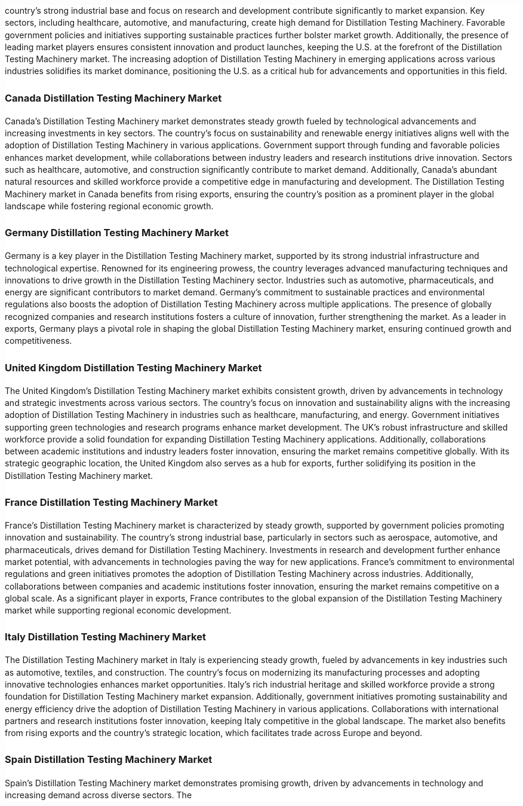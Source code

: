 country&rsquo;s strong industrial base and focus on research and development contribute significantly to market expansion. Key sectors, including healthcare, automotive, and manufacturing, create high demand for Distillation Testing Machinery. Favorable government policies and initiatives supporting sustainable practices further bolster market growth. Additionally, the presence of leading market players ensures consistent innovation and product launches, keeping the U.S. at the forefront of the Distillation Testing Machinery market. The increasing adoption of Distillation Testing Machinery in emerging applications across various industries solidifies its market dominance, positioning the U.S. as a critical hub for advancements and opportunities in this field.</p><h3>Canada Distillation Testing Machinery Market</h3><p>Canada&rsquo;s Distillation Testing Machinery market demonstrates steady growth fueled by technological advancements and increasing investments in key sectors. The country&rsquo;s focus on sustainability and renewable energy initiatives aligns well with the adoption of Distillation Testing Machinery in various applications. Government support through funding and favorable policies enhances market development, while collaborations between industry leaders and research institutions drive innovation. Sectors such as healthcare, automotive, and construction significantly contribute to market demand. Additionally, Canada&rsquo;s abundant natural resources and skilled workforce provide a competitive edge in manufacturing and development. The Distillation Testing Machinery market in Canada benefits from rising exports, ensuring the country&rsquo;s position as a prominent player in the global landscape while fostering regional economic growth.</p><h3>Germany Distillation Testing Machinery Market</h3><p>Germany is a key player in the Distillation Testing Machinery market, supported by its strong industrial infrastructure and technological expertise. Renowned for its engineering prowess, the country leverages advanced manufacturing techniques and innovations to drive growth in the Distillation Testing Machinery sector. Industries such as automotive, pharmaceuticals, and energy are significant contributors to market demand. Germany&rsquo;s commitment to sustainable practices and environmental regulations also boosts the adoption of Distillation Testing Machinery across multiple applications. The presence of globally recognized companies and research institutions fosters a culture of innovation, further strengthening the market. As a leader in exports, Germany plays a pivotal role in shaping the global Distillation Testing Machinery market, ensuring continued growth and competitiveness.</p><h3>United Kingdom Distillation Testing Machinery Market</h3><p>The United Kingdom&rsquo;s Distillation Testing Machinery market exhibits consistent growth, driven by advancements in technology and strategic investments across various sectors. The country&rsquo;s focus on innovation and sustainability aligns with the increasing adoption of Distillation Testing Machinery in industries such as healthcare, manufacturing, and energy. Government initiatives supporting green technologies and research programs enhance market development. The UK&rsquo;s robust infrastructure and skilled workforce provide a solid foundation for expanding Distillation Testing Machinery applications. Additionally, collaborations between academic institutions and industry leaders foster innovation, ensuring the market remains competitive globally. With its strategic geographic location, the United Kingdom also serves as a hub for exports, further solidifying its position in the Distillation Testing Machinery market.</p><h3>France Distillation Testing Machinery Market</h3><p>France&rsquo;s Distillation Testing Machinery market is characterized by steady growth, supported by government policies promoting innovation and sustainability. The country&rsquo;s strong industrial base, particularly in sectors such as aerospace, automotive, and pharmaceuticals, drives demand for Distillation Testing Machinery. Investments in research and development further enhance market potential, with advancements in technologies paving the way for new applications. France&rsquo;s commitment to environmental regulations and green initiatives promotes the adoption of Distillation Testing Machinery across industries. Additionally, collaborations between companies and academic institutions foster innovation, ensuring the market remains competitive on a global scale. As a significant player in exports, France contributes to the global expansion of the Distillation Testing Machinery market while supporting regional economic development.</p><h3>Italy Distillation Testing Machinery Market</h3><p>The Distillation Testing Machinery market in Italy is experiencing steady growth, fueled by advancements in key industries such as automotive, textiles, and construction. The country&rsquo;s focus on modernizing its manufacturing processes and adopting innovative technologies enhances market opportunities. Italy&rsquo;s rich industrial heritage and skilled workforce provide a strong foundation for Distillation Testing Machinery market expansion. Additionally, government initiatives promoting sustainability and energy efficiency drive the adoption of Distillation Testing Machinery in various applications. Collaborations with international partners and research institutions foster innovation, keeping Italy competitive in the global landscape. The market also benefits from rising exports and the country&rsquo;s strategic location, which facilitates trade across Europe and beyond.</p><h3>Spain Distillation Testing Machinery Market</h3><p>Spain&rsquo;s Distillation Testing Machinery market demonstrates promising growth, driven by advancements in technology and increasing demand across diverse sectors. The